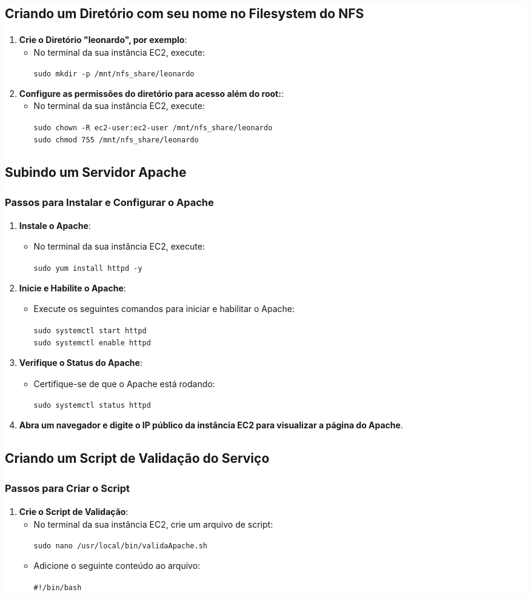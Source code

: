 ## Criando um Diretório com seu nome no Filesystem do NFS

1. **Crie o Diretório "leonardo", por exemplo**:
   - No terminal da sua instância EC2, execute:
     ```
     sudo mkdir -p /mnt/nfs_share/leonardo
     ```
2. **Configure as permissões do diretório para acesso além do root:**:
   - No terminal da sua instância EC2, execute:
     ```
     sudo chown -R ec2-user:ec2-user /mnt/nfs_share/leonardo
     sudo chmod 755 /mnt/nfs_share/leonardo
     ```

## Subindo um Servidor Apache

### Passos para Instalar e Configurar o Apache

1. **Instale o Apache**:
   - No terminal da sua instância EC2, execute:
     ```
     sudo yum install httpd -y
     ```

2. **Inicie e Habilite o Apache**:
   - Execute os seguintes comandos para iniciar e habilitar o Apache:
     ```
     sudo systemctl start httpd
     sudo systemctl enable httpd
     ```

3. **Verifique o Status do Apache**:
   - Certifique-se de que o Apache está rodando:
     ```
     sudo systemctl status httpd
     ```

4. **Abra um navegador e digite o IP público da instância EC2 para visualizar a página do Apache**.

## Criando um Script de Validação do Serviço

### Passos para Criar o Script

1. **Crie o Script de Validação**:
   - No terminal da sua instância EC2, crie um arquivo de script:
     ```
     sudo nano /usr/local/bin/validaApache.sh
     ```
   - Adicione o seguinte conteúdo ao arquivo:
     ```
     #!/bin/bash
